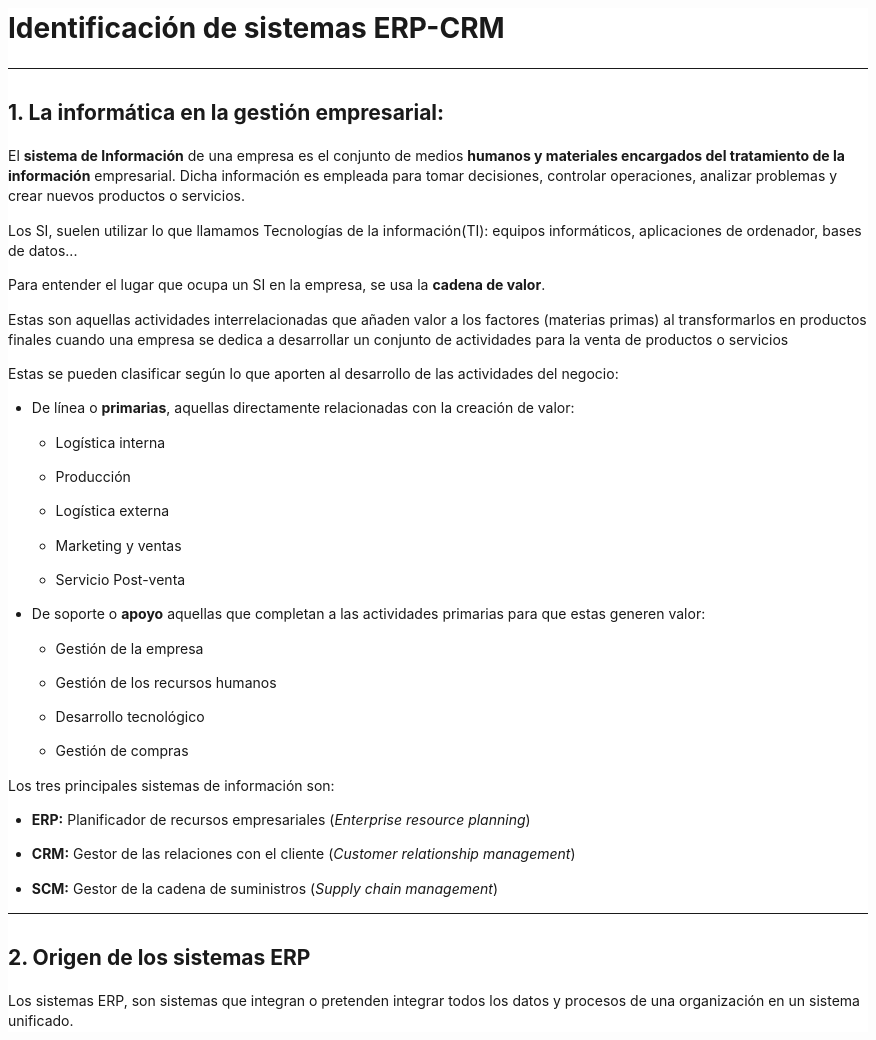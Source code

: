 # Identificación de sistemas ERP-CRM

---

## 1. La informática en la gestión empresarial:

El **sistema de Información** de una empresa es el conjunto de medios **humanos y materiales encargados del tratamiento de la información** empresarial. Dicha información es empleada para tomar decisiones, controlar operaciones, analizar problemas y crear nuevos productos o servicios.

Los SI, suelen utilizar lo que llamamos Tecnologías de la información(TI): equipos informáticos, aplicaciones de ordenador, bases de datos...

Para entender el lugar que ocupa un SI en la empresa, se usa la **cadena de valor**.

Estas son aquellas actividades interrelacionadas que añaden valor a los factores (materias primas) al transformarlos en productos finales cuando una empresa se dedica a desarrollar un conjunto de actividades para la venta de productos o servicios

Estas se pueden clasificar según lo que aporten al desarrollo de las actividades del negocio:

- De línea o **primarias**, aquellas directamente relacionadas con la creación de valor:
  
  - Logística interna
  
  - Producción
  
  - Logística externa
  
  - Marketing y ventas
  
  - Servicio Post-venta

- De soporte o **apoyo** aquellas que completan a las actividades primarias para que estas generen valor:
  
  - Gestión de la empresa
  
  - Gestión de los recursos humanos
  
  - Desarrollo tecnológico
  
  - Gestión de compras



Los tres principales sistemas de información son:

- **ERP:** Planificador de recursos empresariales (*Enterprise resource planning*)

- **CRM:** Gestor de las relaciones con el cliente (*Customer relationship management*)

- **SCM:** Gestor de la cadena de suministros (*Supply chain management*)

---

## 2. Origen de los sistemas ERP

Los sistemas ERP, son sistemas que integran o pretenden integrar todos los datos y procesos de una organización en un sistema unificado.
